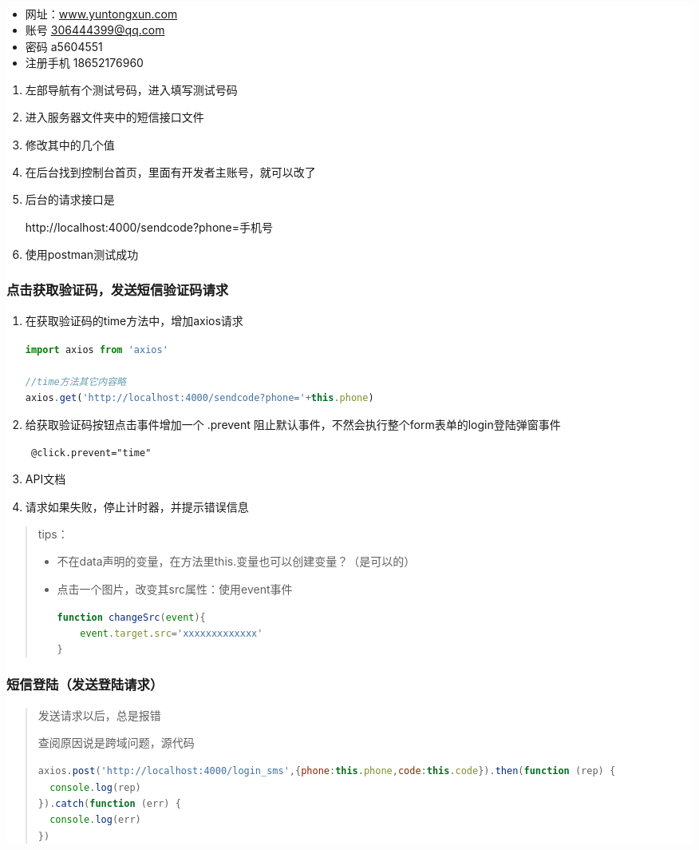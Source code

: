 - 网址：www.yuntongxun.com
- 账号 306444399@qq.com
- 密码 a5604551
- 注册手机 18652176960

1. 左部导航有个测试号码，进入填写测试号码

2. 进入服务器文件夹中的短信接口文件

3. 修改其中的几个值

4. 在后台找到控制台首页，里面有开发者主账号，就可以改了

5. 后台的请求接口是

   http://localhost:4000/sendcode?phone=手机号

6. 使用postman测试成功



### 点击获取验证码，发送短信验证码请求

1. 在获取验证码的time方法中，增加axios请求

   ```js 
   import axios from 'axios'
   
   //time方法其它内容略
   axios.get('http://localhost:4000/sendcode?phone='+this.phone)
   ```

2. 给获取验证码按钮点击事件增加一个 .prevent 阻止默认事件，不然会执行整个form表单的login登陆弹窗事件

   ```
    @click.prevent="time"
   
   ```

3. API文档

4. 请求如果失败，停止计时器，并提示错误信息

> tips：
>
> - 不在data声明的变量，在方法里this.变量也可以创建变量？（是可以的）
>
> - 点击一个图片，改变其src属性：使用event事件
>
>   ```js
>   function changeSrc(event){
>       event.target.src='xxxxxxxxxxxxx'
>   }
>   ```

### 短信登陆（发送登陆请求）

> 发送请求以后，总是报错
>
>
>
> 查阅原因说是跨域问题，源代码
>
> ```js
> axios.post('http://localhost:4000/login_sms',{phone:this.phone,code:this.code}).then(function (rep) {
>   console.log(rep)
> }).catch(function (err) {
>   console.log(err)
> })
> ```